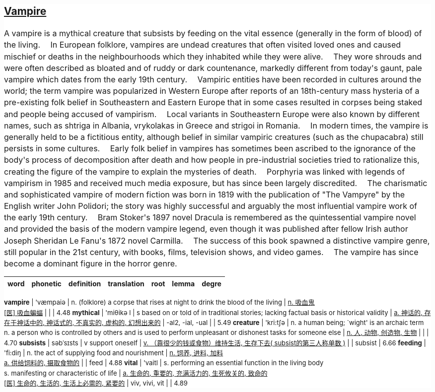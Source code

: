 

## <a href=https://en.wikipedia.org/wiki/Vampire>Vampire</a> 
<font size=3>
A vampire is a mythical creature that subsists by feeding on the vital essence (generally in the form of blood) of the living. 　In European folklore, vampires are undead creatures that often visited loved ones and caused mischief or deaths in the neighbourhoods which they inhabited while they were alive. 　They wore shrouds and were often described as bloated and of ruddy or dark countenance, markedly different from today's gaunt, pale vampire which dates from the early 19th century. 　Vampiric entities have been recorded in cultures around the world; the term vampire was popularized in Western Europe after reports of an 18th-century mass hysteria of a pre-existing folk belief in Southeastern and Eastern Europe that in some cases resulted in corpses being staked and people being accused of vampirism. 　Local variants in Southeastern Europe were also known by different names, such as shtriga in Albania, vrykolakas in Greece and strigoi in Romania. 　In modern times, the vampire is generally held to be a fictitious entity, although belief in similar vampiric creatures (such as the chupacabra) still persists in some cultures. 　Early folk belief in vampires has sometimes been ascribed to the ignorance of the body's process of decomposition after death and how people in pre-industrial societies tried to rationalize this, creating the figure of the vampire to explain the mysteries of death. 　Porphyria was linked with legends of vampirism in 1985 and received much media exposure, but has since been largely discredited. 　The charismatic and sophisticated vampire of modern fiction was born in 1819 with the publication of "The Vampyre" by the English writer John Polidori; the story was highly successful and arguably the most influential vampire work of the early 19th century. 　Bram Stoker's 1897 novel Dracula is remembered as the quintessential vampire novel and provided the basis of the modern vampire legend, even though it was published after fellow Irish author Joseph Sheridan Le Fanu's 1872 novel Carmilla. 　The success of this book spawned a distinctive vampire genre, still popular in the 21st century, with books, films, television shows, and video games. 　The vampire has since become a dominant figure in the horror genre.
</font>

word | phonetic | definition | translation | root | lemma | degre
---- | ---- | ---- | ---- | ---- | ---- | ----
<font size=2>
<b>vampire</b> | 'væmpaiә | n. (folklore) a corpse that rises at night to drink the blood of the living | <a href=https://en.wikipedia.org/wiki/vampire>n. 吸血鬼<br>[医] 吸血蝙蝠</a> |  |  | 4.48
<b>mythical</b> | 'miθikә l | s based on or told of in traditional stories; lacking factual basis or historical validity | <a href=https://en.wikipedia.org/wiki/mythical>a. 神话的, 存在于神话中的, 神话式的, 不真实的, 虚构的, 幻想出来的</a> | -al2, -ial, -ual |  | 5.49
<b>creature</b> | 'kri:tʃә | n. a human being; `wight' is an archaic term<br>n. a person who is controlled by others and is used to perform unpleasant or dishonest tasks for someone else | <a href=https://en.wikipedia.org/wiki/creature>n. 人, 动物, 创造物, 生物</a> |  |  | 4.70
<b>subsists</b> | səbˈsɪsts | v support oneself | <a href=https://en.wikipedia.org/wiki/subsists>v. （靠很少的钱或食物）维持生活, 生存下去( subsist的第三人称单数 )</a> |  | subsist | 6.66
<b>feeding</b> | 'fi:diŋ | n. the act of supplying food and nourishment | <a href=https://en.wikipedia.org/wiki/feeding>n. 饲养, 进料, 加料<br>a. 供给饲料的, 摄取食物的</a> |  | feed | 4.88
<b>vital</b> | 'vaitl | s. performing an essential function in the living body<br>s. manifesting or characteristic of life | <a href=https://en.wikipedia.org/wiki/vital>a. 生命的, 重要的, 充满活力的, 生死攸关的, 致命的<br>[医] 生命的, 生活的, 生活上必需的, 紧要的</a> | viv, vivi, vit |  | 4.89
</font>
<br>

